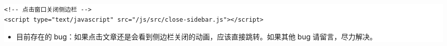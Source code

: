 ```
<!-- 点击窗口关闭侧边栏 -->
<script type="text/javascript" src="/js/src/close-sidebar.js"></script>
```
* 目前存在的 bug：如果点击文章还是会看到侧边栏关闭的动画，应该直接跳转。如果其他 bug 请留言，尽力解决。
